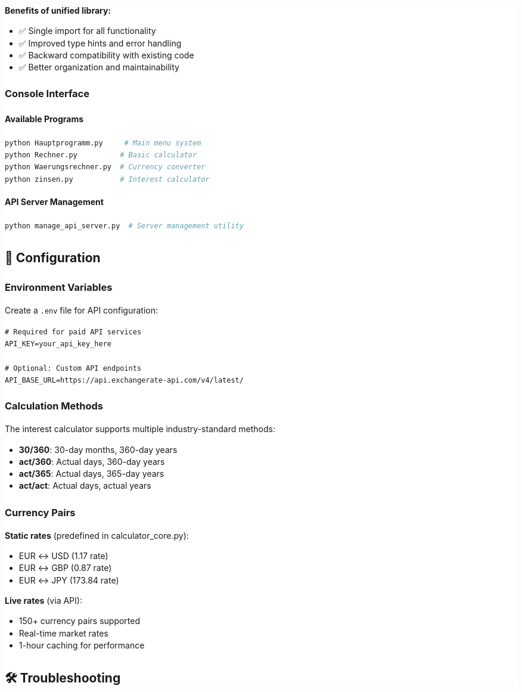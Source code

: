 **Benefits of unified library:**
- ✅ Single import for all functionality
- ✅ Improved type hints and error handling
- ✅ Backward compatibility with existing code
- ✅ Better organization and maintainability

### Console Interface

#### Available Programs
```bash
python Hauptprogramm.py     # Main menu system
python Rechner.py          # Basic calculator
python Waerungsrechner.py  # Currency converter  
python zinsen.py           # Interest calculator
```

#### API Server Management
```bash
python manage_api_server.py  # Server management utility
```

## 🔧 Configuration

### Environment Variables
Create a `.env` file for API configuration:
```env
# Required for paid API services
API_KEY=your_api_key_here

# Optional: Custom API endpoints
API_BASE_URL=https://api.exchangerate-api.com/v4/latest/
```

### Calculation Methods
The interest calculator supports multiple industry-standard methods:
- **30/360**: 30-day months, 360-day years
- **act/360**: Actual days, 360-day years  
- **act/365**: Actual days, 365-day years
- **act/act**: Actual days, actual years

### Currency Pairs
**Static rates** (predefined in calculator_core.py):
- EUR ↔ USD (1.17 rate)
- EUR ↔ GBP (0.87 rate)
- EUR ↔ JPY (173.84 rate)

**Live rates** (via API):
- 150+ currency pairs supported
- Real-time market rates
- 1-hour caching for performance

## 🛠️ Troubleshooting
